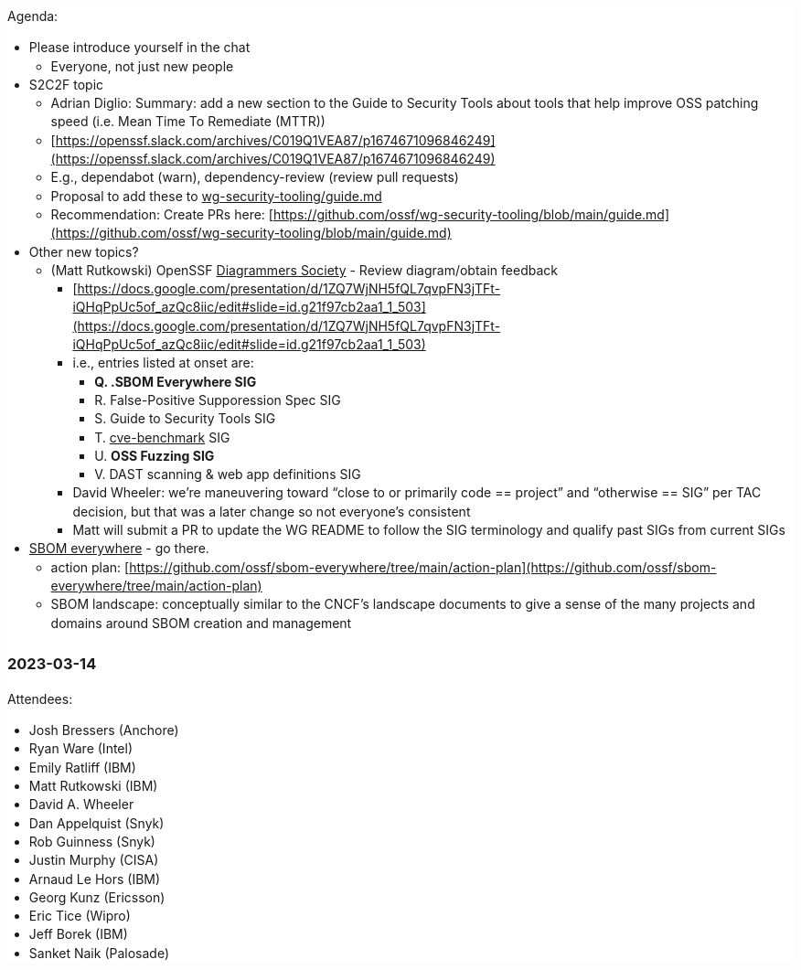 Agenda:



* Please introduce yourself in the chat
    * Everyone, not just new people
* S2C2F topic
    * Adrian Diglio: Summary: add a new section to the Guide to Security Tools about tools that help improve OSS patching speed (i.e. Mean Time To Remediate (MTTR))
    * [https://openssf.slack.com/archives/C019Q1VEA87/p1674671096846249](https://openssf.slack.com/archives/C019Q1VEA87/p1674671096846249)
    * E.g., dependabot (warn), dependency-review (review pull requests)
    * Proposal to add these to [wg-security-tooling/guide.md ](https://github.com/ossf/wg-security-tooling/blob/main/guide.md) 
    * Recommendation: Create PRs here: [https://github.com/ossf/wg-security-tooling/blob/main/guide.md](https://github.com/ossf/wg-security-tooling/blob/main/guide.md)
* Other new topics?
    * (Matt Rutkowski) OpenSSF [Diagrammers Society](https://github.com/ossf/Diagrammers-Society) - Review diagram/obtain feedback
        * [https://docs.google.com/presentation/d/1ZQ7WjNH5fQL7qvpFN3jTFt-iQHqPpUc5of_azQc8iic/edit#slide=id.g21f97cb2aa1_1_503](https://docs.google.com/presentation/d/1ZQ7WjNH5fQL7qvpFN3jTFt-iQHqPpUc5of_azQc8iic/edit#slide=id.g21f97cb2aa1_1_503)
        * i.e., entries listed at onset are:
            * **Q. .SBOM Everywhere SIG**
            * R. False-Positive Supporession Spec SIG
            * S. Guide to Security Tools SIG
            * T. [cve-benchmark](https://github.com/ossf-cve-benchmark/ossf-cve-benchmark) SIG
            * U. **OSS Fuzzing SIG**
            * V. DAST scanning & web app definitions SIG
        * David Wheeler: we’re maneuvering toward “close to or primarily code == project” and “otherwise == SIG” per TAC decision, but that was a later change so not everyone’s consistent
        * Matt will submit a PR to update the WG README to follow the SIG terminology and qualify past SIGs from current SIGs
* [SBOM everywhere](https://docs.google.com/document/d/1LS5PxWP4-dycCLCaZjf_DZtG-XJy2PUoq5jJQvDMQa8/edit#) - go there.
    * action plan: [https://github.com/ossf/sbom-everywhere/tree/main/action-plan](https://github.com/ossf/sbom-everywhere/tree/main/action-plan) 
    * SBOM landscape: conceptually similar to the CNCF’s landscape documents to give a sense of the many projects and domains around SBOM creation and management

<h3>2023-03-14</h3>


Attendees:



* Josh Bressers (Anchore)
* Ryan Ware (Intel)
* Emily Ratliff (IBM)
* Matt Rutkowski (IBM)
* David A. Wheeler
* Dan Appelquist (Snyk)
* Rob Guinness (Snyk)
* Justin Murphy (CISA)
* Arnaud Le Hors (IBM)
* Georg Kunz (Ericsson)
* Eric Tice (Wipro)
* Jeff Borek (IBM)
* Sanket Naik (Palosade)
